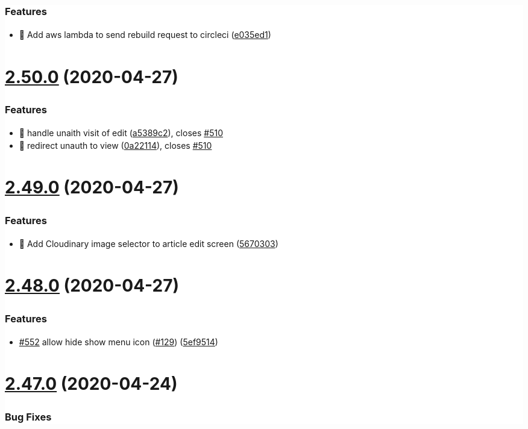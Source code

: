 
### Features

* 🎸 Add aws lambda to send rebuild request to circleci ([e035ed1](https://github.com/nearform/orion/commit/e035ed11e5cd02f509deb2b0b4a7c097345de93e))





# [2.50.0](https://github.com/nearform/orion/compare/v2.49.0...v2.50.0) (2020-04-27)


### Features

* 🎸 handle unaith visit of edit ([a5389c2](https://github.com/nearform/orion/commit/a5389c20913e6469f4df9b6864d3ce36a33beda3)), closes [#510](https://github.com/nearform/orion/issues/510)
* 🎸 redirect unauth to view ([0a22114](https://github.com/nearform/orion/commit/0a22114acbfb3c1dce876d211f890d37f02b91e7)), closes [#510](https://github.com/nearform/orion/issues/510)





# [2.49.0](https://github.com/nearform/orion/compare/v2.48.0...v2.49.0) (2020-04-27)


### Features

* 🎸 Add Cloudinary image selector to article edit screen ([5670303](https://github.com/nearform/orion/commit/5670303a1a4b41e0610958e5f4e1002e7edbca54))





# [2.48.0](https://github.com/nearform/orion/compare/v2.47.0...v2.48.0) (2020-04-27)


### Features

* [#552](https://github.com/nearform/orion/issues/552) allow hide show menu icon ([#129](https://github.com/nearform/orion/issues/129)) ([5ef9514](https://github.com/nearform/orion/commit/5ef951497af1052fc11f10cedff65148c38aa57c))





# [2.47.0](https://github.com/nearform/orion/compare/v2.46.1...v2.47.0) (2020-04-24)


### Bug Fixes
